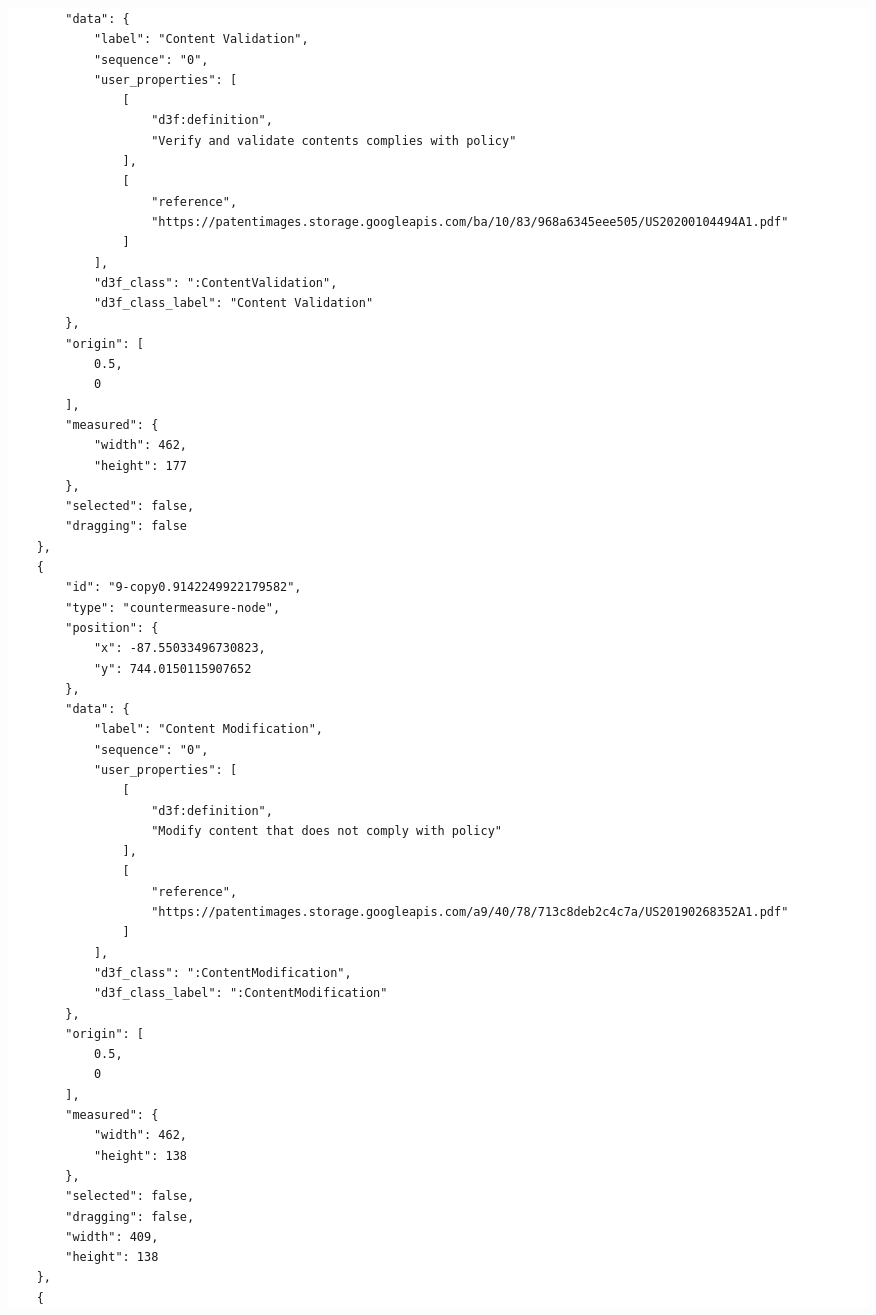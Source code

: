             "data": {
                "label": "Content Validation",
                "sequence": "0",
                "user_properties": [
                    [
                        "d3f:definition",
                        "Verify and validate contents complies with policy"
                    ],
                    [
                        "reference",
                        "https://patentimages.storage.googleapis.com/ba/10/83/968a6345eee505/US20200104494A1.pdf"
                    ]
                ],
                "d3f_class": ":ContentValidation",
                "d3f_class_label": "Content Validation"
            },
            "origin": [
                0.5,
                0
            ],
            "measured": {
                "width": 462,
                "height": 177
            },
            "selected": false,
            "dragging": false
        },
        {
            "id": "9-copy0.9142249922179582",
            "type": "countermeasure-node",
            "position": {
                "x": -87.55033496730823,
                "y": 744.0150115907652
            },
            "data": {
                "label": "Content Modification",
                "sequence": "0",
                "user_properties": [
                    [
                        "d3f:definition",
                        "Modify content that does not comply with policy"
                    ],
                    [
                        "reference",
                        "https://patentimages.storage.googleapis.com/a9/40/78/713c8deb2c4c7a/US20190268352A1.pdf"
                    ]
                ],
                "d3f_class": ":ContentModification",
                "d3f_class_label": ":ContentModification"
            },
            "origin": [
                0.5,
                0
            ],
            "measured": {
                "width": 462,
                "height": 138
            },
            "selected": false,
            "dragging": false,
            "width": 409,
            "height": 138
        },
        {
